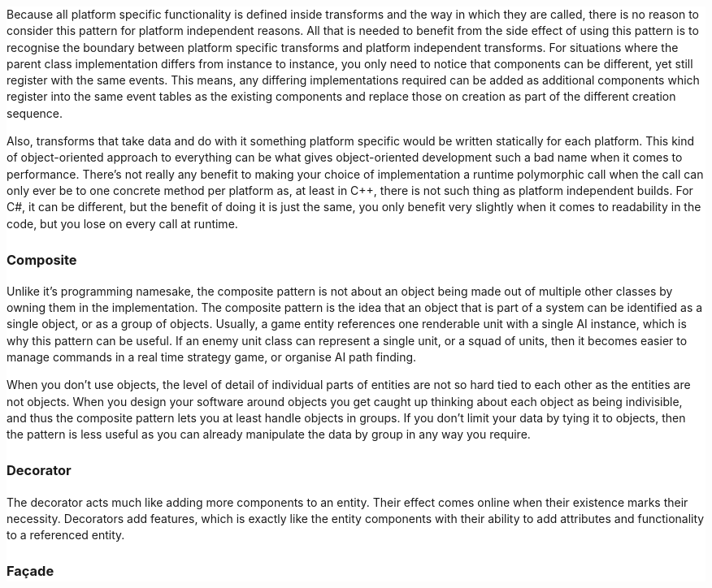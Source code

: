 Because all platform specific functionality is defined inside transforms
and the way in which they are called, there is no reason to consider
this pattern for platform independent reasons. All that is needed to
benefit from the side effect of using this pattern is to recognise the
boundary between platform specific transforms and platform independent
transforms. For situations where the parent class implementation differs
from instance to instance, you only need to notice that components can
be different, yet still register with the same events. This means, any
differing implementations required can be added as additional components
which register into the same event tables as the existing components and
replace those on creation as part of the different creation sequence.

Also, transforms that take data and do with it something platform
specific would be written statically for each platform. This kind of
object-oriented approach to everything can be what gives object-oriented
development such a bad name when it comes to performance. There’s not
really any benefit to making your choice of implementation a runtime
polymorphic call when the call can only ever be to one concrete method
per platform as, at least in C++, there is not such thing as platform
independent builds. For C\#, it can be different, but the benefit of
doing it is just the same, you only benefit very slightly when it comes
to readability in the code, but you lose on every call at runtime.

### Composite

Unlike it’s programming namesake, the composite pattern is not about an
object being made out of multiple other classes by owning them in the
implementation. The composite pattern is the idea that an object that is
part of a system can be identified as a single object, or as a group of
objects. Usually, a game entity references one renderable unit with a
single AI instance, which is why this pattern can be useful. If an enemy
unit class can represent a single unit, or a squad of units, then it
becomes easier to manage commands in a real time strategy game, or
organise AI path finding.

When you don’t use objects, the level of detail of individual parts of
entities are not so hard tied to each other as the entities are not
objects. When you design your software around objects you get caught up
thinking about each object as being indivisible, and thus the composite
pattern lets you at least handle objects in groups. If you don’t limit
your data by tying it to objects, then the pattern is less useful as you
can already manipulate the data by group in any way you require.

### Decorator

The decorator acts much like adding more components to an entity. Their
effect comes online when their existence marks their necessity.
Decorators add features, which is exactly like the entity components
with their ability to add attributes and functionality to a referenced
entity.

### Façade
